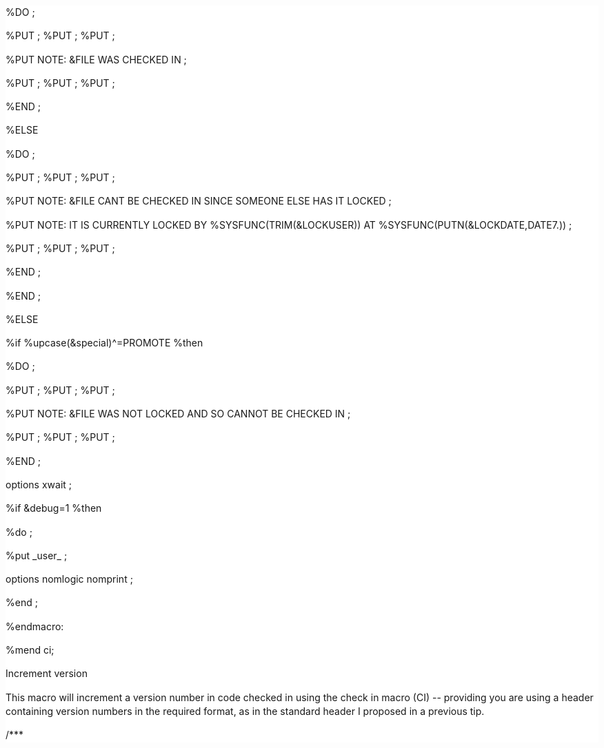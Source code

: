 %DO ;

%PUT ; %PUT ; %PUT ;

%PUT NOTE: &FILE WAS CHECKED IN ;

%PUT ; %PUT ; %PUT ;

%END ;

%ELSE

%DO ;

%PUT ; %PUT ; %PUT ;

%PUT NOTE: &FILE CANT BE CHECKED IN SINCE SOMEONE ELSE HAS IT LOCKED ;

%PUT NOTE: IT IS CURRENTLY LOCKED BY %SYSFUNC(TRIM(&LOCKUSER)) AT
%SYSFUNC(PUTN(&LOCKDATE,DATE7.)) ;

%PUT ; %PUT ; %PUT ;

%END ;

%END ;

%ELSE

%if %upcase(&special)\^=PROMOTE %then

%DO ;

%PUT ; %PUT ; %PUT ;

%PUT NOTE: &FILE WAS NOT LOCKED AND SO CANNOT BE CHECKED IN ;

%PUT ; %PUT ; %PUT ;

%END ;

options xwait ;

%if &debug=1 %then

%do ;

%put \_user\_ ;

options nomlogic nomprint ;

%end ;

%endmacro:

%mend ci;

Increment version

This macro will increment a version number in code checked in using the
check in macro (CI) -- providing you are using a header containing
version numbers in the required format, as in the standard header I
proposed in a previous tip.

/\*\*\*

